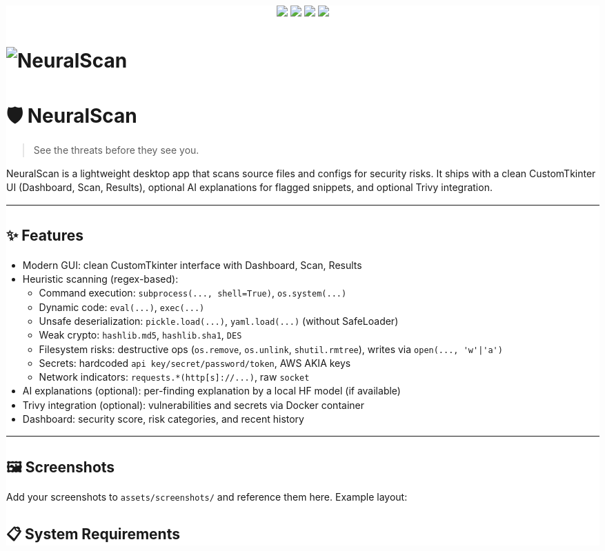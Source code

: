 <p align="center">
  <img src="https://img.shields.io/badge/Python-3.9%2B-6f42c1?logo=python&logoColor=white" />
  <img src="https://img.shields.io/badge/CustomTkinter-UI-6f42c1?logo=python&logoColor=white" />
  <img src="https://img.shields.io/badge/Platform-Linux%20%7C%20Windows%20%7C%20macOS-6f42c1" />
  <img src="https://img.shields.io/badge/License-MIT-6f42c1" />
</p>

# <img src="assets/brand-banner.svg" alt="NeuralScan" width="100%" />

# 🛡️ NeuralScan

> See the threats before they see you.

NeuralScan is a lightweight desktop app that scans source files and configs for security risks. It ships with a clean CustomTkinter UI (Dashboard, Scan, Results), optional AI explanations for flagged snippets, and optional Trivy integration.

---

## ✨ Features

- Modern GUI: clean CustomTkinter interface with Dashboard, Scan, Results
- Heuristic scanning (regex-based):
  - Command execution: `subprocess(..., shell=True)`, `os.system(...)`
  - Dynamic code: `eval(...)`, `exec(...)`
  - Unsafe deserialization: `pickle.load(...)`, `yaml.load(...)` (without SafeLoader)
  - Weak crypto: `hashlib.md5`, `hashlib.sha1`, `DES`
  - Filesystem risks: destructive ops (`os.remove`, `os.unlink`, `shutil.rmtree`), writes via `open(..., 'w'|'a')`
  - Secrets: hardcoded `api key/secret/password/token`, AWS AKIA keys
  - Network indicators: `requests.*(http[s]://...)`, raw `socket`
- AI explanations (optional): per-finding explanation by a local HF model (if available)
- Trivy integration (optional): vulnerabilities and secrets via Docker container
- Dashboard: security score, risk categories, and recent history

---

## 🖼️ Screenshots

Add your screenshots to `assets/screenshots/` and reference them here. Example layout:

<p align="center">
  
  
  
  
</p>

## 📋 System Requirements

